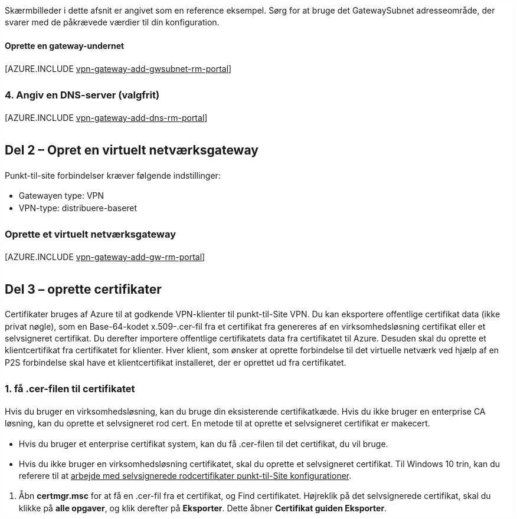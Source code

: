 Skærmbilleder i dette afsnit er angivet som en reference eksempel. Sørg for at bruge det GatewaySubnet adresseområde, der svarer med de påkrævede værdier til din konfiguration.

#### <a name="to-create-a-gateway-subnet"></a>Oprette en gateway-undernet

[AZURE.INCLUDE [vpn-gateway-add-gwsubnet-rm-portal](../../includes/vpn-gateway-add-gwsubnet-rm-portal-include.md)]

### <a name="dns"></a>4. Angiv en DNS-server (valgfrit)

[AZURE.INCLUDE [vpn-gateway-add-dns-rm-portal](../../includes/vpn-gateway-add-dns-rm-portal-include.md)]

## <a name="creategw"></a>Del 2 – Opret en virtuelt netværksgateway

Punkt-til-site forbindelser kræver følgende indstillinger:

- Gatewayen type: VPN
- VPN-type: distribuere-baseret

### <a name="to-create-a-virtual-network-gateway"></a>Oprette et virtuelt netværksgateway

[AZURE.INCLUDE [vpn-gateway-add-gw-rm-portal](../../includes/vpn-gateway-add-gw-rm-portal-include.md)]

## <a name="generatecert"></a>Del 3 – oprette certifikater

Certifikater bruges af Azure til at godkende VPN-klienter til punkt-til-Site VPN. Du kan eksportere offentlige certifikat data (ikke privat nøgle), som en Base-64-kodet x.509-.cer-fil fra et certifikat fra genereres af en virksomhedsløsning certifikat eller et selvsigneret certifikat. Du derefter importere offentlige certifikatets data fra certifikatet til Azure. Desuden skal du oprette et klientcertifikat fra certifikatet for klienter. Hver klient, som ønsker at oprette forbindelse til det virtuelle netværk ved hjælp af en P2S forbindelse skal have et klientcertifikat installeret, der er oprettet ud fra certifikatet.

### <a name="getcer"></a>1. få .cer-filen til certifikatet

Hvis du bruger en virksomhedsløsning, kan du bruge din eksisterende certifikatkæde. Hvis du ikke bruger en enterprise CA løsning, kan du oprette et selvsigneret rod cert. En metode til at oprette et selvsigneret certifikat er makecert.

- Hvis du bruger et enterprise certifikat system, kan du få .cer-filen til det certifikat, du vil bruge. 

- Hvis du ikke bruger en virksomhedsløsning certifikatet, skal du oprette et selvsigneret certifikat. Til Windows 10 trin, kan du referere til at [arbejde med selvsignerede rodcertifikater punkt-til-Site konfigurationer](vpn-gateway-certificates-point-to-site.md).

1. Åbn **certmgr.msc** for at få en .cer-fil fra et certifikat, og Find certifikatet. Højreklik på det selvsignerede certifikat, skal du klikke på **alle opgaver**, og klik derefter på **Eksporter**. Dette åbner **Certifikat guiden Eksporter**.
